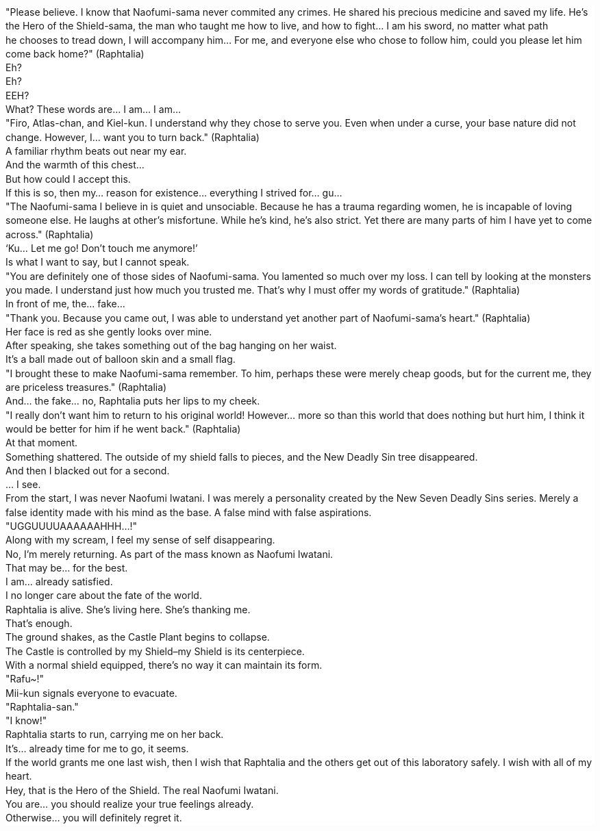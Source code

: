 "Please believe. I know that Naofumi-sama never commited any crimes. He shared his precious medicine and saved my life. He’s the Hero of the Shield-sama, the man who taught me how to live, and how to fight… I am his sword, no matter what path he chooses to tread down, I will accompany him… For me, and everyone else who chose to follow him, could you please let him come back home?" (Raphtalia)<br/>
Eh?<br/>
Eh?<br/>
EEH?<br/>
What? These words are… I am… I am…<br/>
"Firo, Atlas-chan, and Kiel-kun. I understand why they chose to serve you. Even when under a curse, your base nature did not change. However, I… want you to turn back." (Raphtalia)<br/>
A familiar rhythm beats out near my ear.<br/>
And the warmth of this chest…<br/>
But how could I accept this.<br/>
If this is so, then my… reason for existence… everything I strived for… gu…<br/>
"The Naofumi-sama I believe in is quiet and unsociable. Because he has a trauma regarding women, he is incapable of loving someone else. He laughs at other’s misfortune. While he’s kind, he’s also strict. Yet there are many parts of him I have yet to come across." (Raphtalia)<br/>
‘Ku… Let me go! Don’t touch me anymore!’<br/>
Is what I want to say, but I cannot speak.<br/>
"You are definitely one of those sides of Naofumi-sama. You lamented so much over my loss. I can tell by looking at the monsters you made. I understand just how much you trusted me. That’s why I must offer my words of gratitude." (Raphtalia)<br/>
In front of me, the… fake…<br/>
"Thank you. Because you came out, I was able to understand yet another part of Naofumi-sama’s heart." (Raphtalia)<br/>
Her face is red as she gently looks over mine.<br/>
After speaking, she takes something out of the bag hanging on her waist.<br/>
It’s a ball made out of balloon skin and a small flag.<br/>
"I brought these to make Naofumi-sama remember. To him, perhaps these were merely cheap goods, but for the current me, they are priceless treasures." (Raphtalia)<br/>
And… the fake… no, Raphtalia puts her lips to my cheek.<br/>
"I really don’t want him to return to his original world! However… more so than this world that does nothing but hurt him, I think it would be better for him if he went back." (Raphtalia)<br/>
At that moment.<br/>
Something shattered. The outside of my shield falls to pieces, and the New Deadly Sin tree disappeared.<br/>
And then I blacked out for a second.<br/>
… I see.<br/>
From the start, I was never Naofumi Iwatani. I was merely a personality created by the New Seven Deadly Sins series. Merely a false identity made with his mind as the base. A false mind with false aspirations.<br/>
"UGGUUUUAAAAAAHHH…!"<br/>
Along with my scream, I feel my sense of self disappearing.<br/>
No, I’m merely returning. As part of the mass known as Naofumi Iwatani.<br/>
That may be… for the best.<br/>
I am… already satisfied.<br/>
I no longer care about the fate of the world.<br/>
Raphtalia is alive. She’s living here. She’s thanking me.<br/>
That’s enough.<br/>
The ground shakes, as the Castle Plant begins to collapse.<br/>
The Castle is controlled by my Shield–my Shield is its centerpiece.<br/>
With a normal shield equipped, there’s no way it can maintain its form.<br/>
"Rafu~!"<br/>
Mii-kun signals everyone to evacuate.<br/>
"Raphtalia-san."<br/>
"I know!"<br/>
Raphtalia starts to run, carrying me on her back.<br/>
It’s… already time for me to go, it seems.<br/>
If the world grants me one last wish, then I wish that Raphtalia and the others get out of this laboratory safely. I wish with all of my heart.<br/>
Hey, that is the Hero of the Shield. The real Naofumi Iwatani.<br/>
You are… you should realize your true feelings already.<br/>
Otherwise… you will definitely regret it.<br/>
